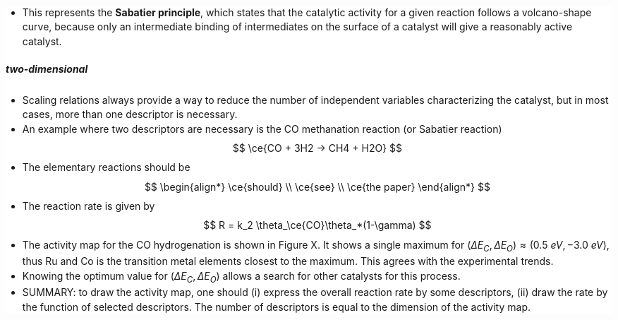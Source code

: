 * This represents the **Sabatier principle**, which states that the catalytic activity for a given reaction follows a volcano-shape curve, because only an intermediate binding of intermediates on the surface of a catalyst will give a reasonably active catalyst.

##### two-dimensional
* Scaling relations always provide a way to reduce the number of independent variables characterizing the catalyst, but in most cases, more than one descriptor is necessary.
* An example where two descriptors are necessary is the CO methanation reaction (or Sabatier reaction)
$$
\ce{CO + 3H2 -> CH4 + H2O}
$$
* The elementary reactions should be
$$
\begin{align*}
\ce{should} \\
\ce{see} \\
\ce{the paper}
\end{align*}
$$
* The reaction rate is given by
$$
R = k_2 \theta_\ce{CO}\theta_*(1-\gamma)
$$
* The activity map for the CO hydrogenation is shown in Figure X. It shows a single maximum for $(\Delta E_C, \Delta E_O) \approx (0.5\ eV, -3.0 \ eV)$, thus Ru and Co is the transition metal elements closest to the maximum. This agrees with the experimental trends.
* Knowing the optimum value for ($\Delta E_C, \Delta E_O$) allows a search for other catalysts for this process.
* SUMMARY: to draw the activity map, one should (i) express the overall reaction rate by some descriptors, (ii) draw the rate by the function of selected descriptors. The number of descriptors is equal to the dimension of the activity map.
